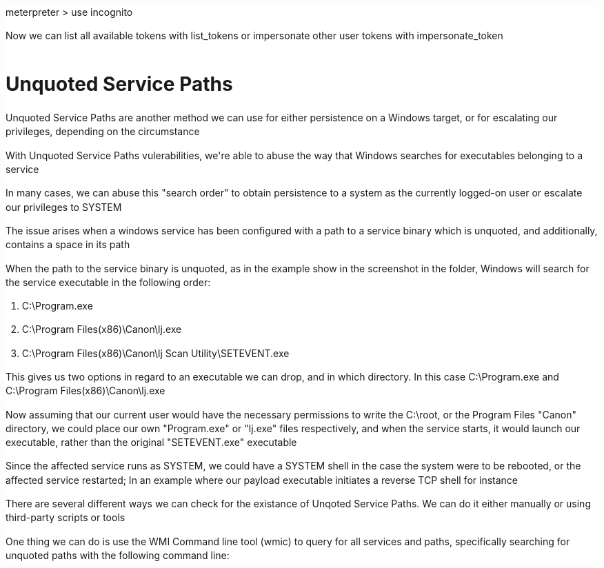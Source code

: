 meterpreter > use incognito 


Now we can list all available tokens with list_tokens or
impersonate other user tokens with impersonate_token

# Unquoted Service Paths

Unquoted Service Paths are another method we can use for either 
persistence on a Windows target, or for escalating our
privileges, depending on the circumstance 

With Unquoted Service Paths vulerabilities, we're able to 
abuse the way that Windows searches for executables belonging 
to a service

In many cases, we can abuse this "search order" to obtain 
persistence to a system as the currently logged-on user or 
escalate our privileges to SYSTEM


The issue arises when a windows service has been configured with 
a path  to a service binary which is unquoted, and additionally, 
contains a space in its path 

When the path to the service binary is unquoted, as in the
example show in the screenshot in the folder, Windows will 
search for the service executable in the following order: 

1. C:\Program.exe

2. C:\Program Files(x86)\Canon\lj.exe

3. C:\Program Files(x86)\Canon\lj Scan Utility\SETEVENT.exe


This gives us two options in regard to an executable we can
drop, and in which directory. In this case C:\Program.exe and 
C:\Program Files(x86)\Canon\lj.exe


Now assuming that our current user would have the necessary 
permissions to write the C:\root, or the Program Files "Canon" 
directory, we could place our own "Program.exe" or "lj.exe" 
files respectively, and when the service starts, it would launch 
our executable, rather than the original "SETEVENT.exe"
executable

Since the affected service runs as SYSTEM, we could have a 
SYSTEM shell in the case the system were to be rebooted, or the 
affected service restarted; In an example where our payload
executable initiates a reverse TCP shell for instance 

There are several different ways we can check for the existance 
of Unqoted Service Paths. We can do it either manually or using 
third-party scripts or tools

One thing we can do is use the WMI Command line tool (wmic) to 
query for all services and paths, specifically searching for 
unquoted paths with the following command line: 
